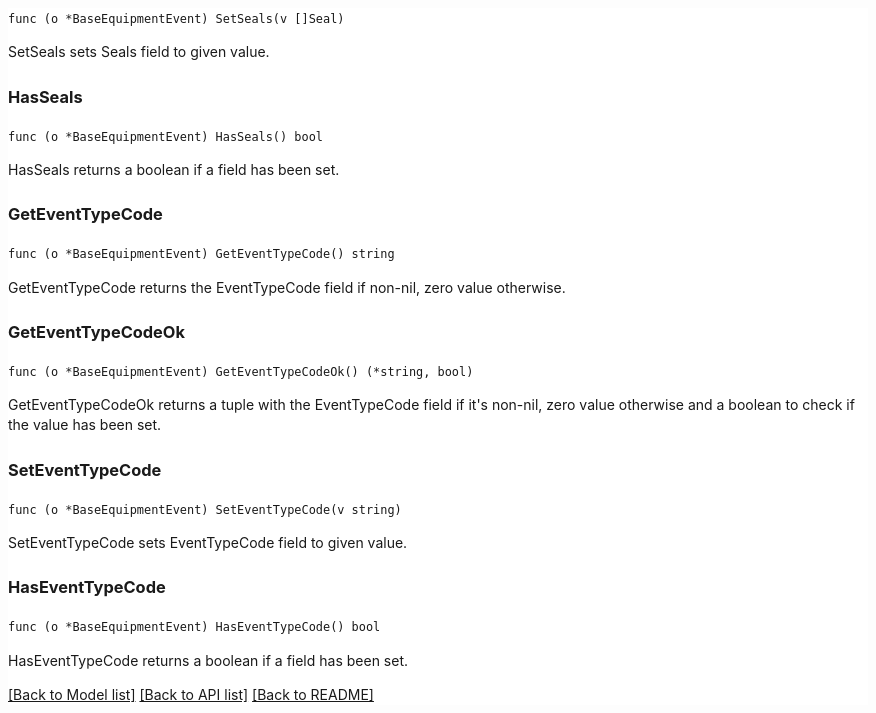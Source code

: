 `func (o *BaseEquipmentEvent) SetSeals(v []Seal)`

SetSeals sets Seals field to given value.

### HasSeals

`func (o *BaseEquipmentEvent) HasSeals() bool`

HasSeals returns a boolean if a field has been set.

### GetEventTypeCode

`func (o *BaseEquipmentEvent) GetEventTypeCode() string`

GetEventTypeCode returns the EventTypeCode field if non-nil, zero value otherwise.

### GetEventTypeCodeOk

`func (o *BaseEquipmentEvent) GetEventTypeCodeOk() (*string, bool)`

GetEventTypeCodeOk returns a tuple with the EventTypeCode field if it's non-nil, zero value otherwise
and a boolean to check if the value has been set.

### SetEventTypeCode

`func (o *BaseEquipmentEvent) SetEventTypeCode(v string)`

SetEventTypeCode sets EventTypeCode field to given value.

### HasEventTypeCode

`func (o *BaseEquipmentEvent) HasEventTypeCode() bool`

HasEventTypeCode returns a boolean if a field has been set.


[[Back to Model list]](../README.md#documentation-for-models) [[Back to API list]](../README.md#documentation-for-api-endpoints) [[Back to README]](../README.md)


